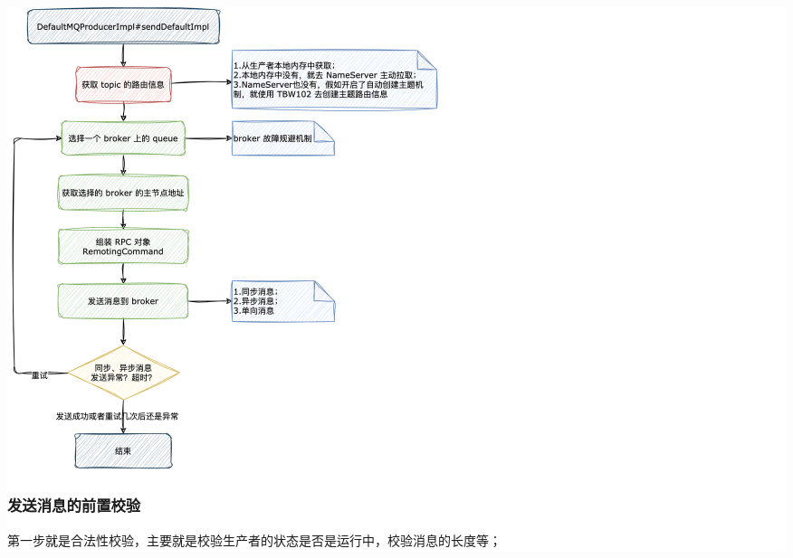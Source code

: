 <img src="./11-生产者发送消息/生产者发送消息流程图.png" alt="生产者发送消息流程图" style="zoom: 50%;" />

### 发送消息的前置校验

第一步就是合法性校验，主要就是校验生产者的状态是否是运行中，校验消息的长度等；
